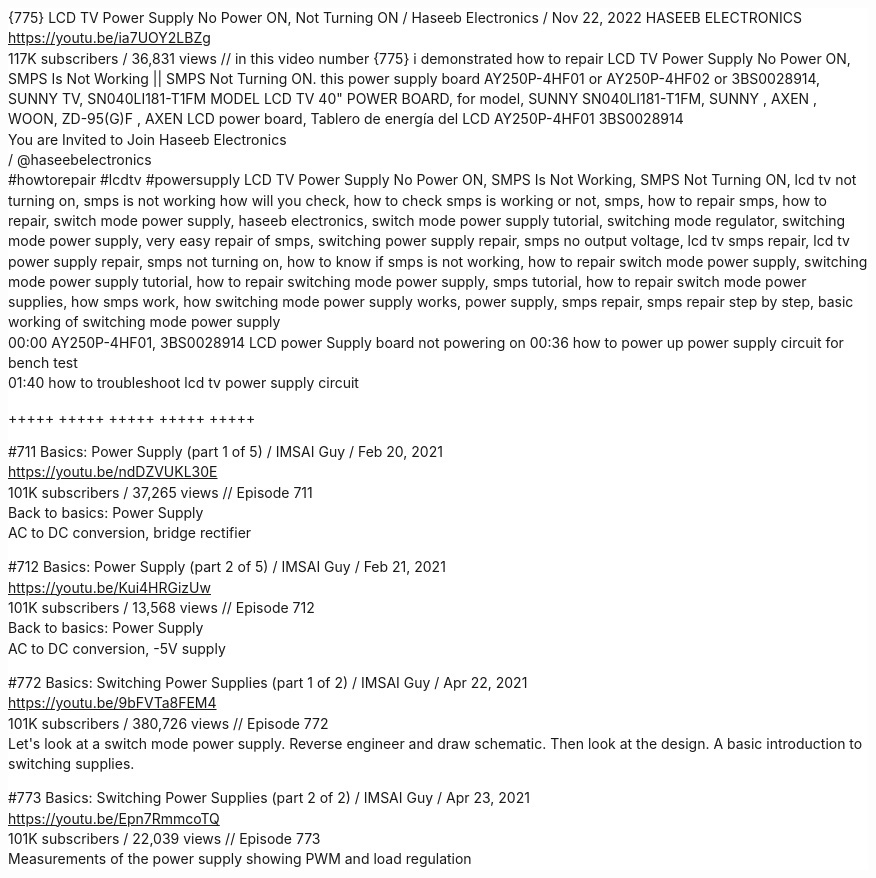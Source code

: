   
{775} LCD TV Power Supply No Power ON, Not Turning ON / Haseeb Electronics /  Nov 22, 2022  HASEEB ELECTRONICS  
https://youtu.be/ia7UOY2LBZg  
117K subscribers / 36,831 views  // 
	in this video number {775} i demonstrated how to repair LCD TV Power Supply No Power ON, SMPS Is Not Working || SMPS Not Turning ON. this power supply board AY250P-4HF01 or AY250P-4HF02 or 3BS0028914, SUNNY TV,  SN040LI181-T1FM MODEL LCD TV 40" POWER BOARD, for model, SUNNY SN040LI181-T1FM, SUNNY , AXEN , WOON,  ZD-95(G)F , AXEN LCD power board,  Tablero de energía del LCD AY250P-4HF01 3BS0028914  
	You are Invited to Join Haseeb Electronics  
	 / @haseebelectronics  
	#howtorepair  #lcdtv #powersupply 
	LCD TV Power Supply No Power ON, SMPS Is Not Working, SMPS Not Turning ON, lcd tv not turning on, smps is not working how will you check, how to check smps is working or not, smps, how to repair smps, how to repair, switch mode power supply, haseeb electronics, switch mode power supply tutorial, switching mode regulator, switching mode power supply, very easy repair of smps, switching power supply repair, smps no output voltage, lcd tv smps repair, lcd tv power supply repair, smps not turning on, how to know if smps is not working, how to repair switch mode power supply, switching mode power supply tutorial, how to repair switching mode power supply, smps tutorial, how to repair switch mode power supplies, how smps work, how switching mode power supply works, power supply, smps repair, smps repair step by step, basic working of switching mode power supply  
	00:00 AY250P-4HF01, 3BS0028914 LCD power Supply board not powering on 
	00:36 how to power up power supply circuit for bench test  
	01:40 how to troubleshoot lcd tv power supply circuit  
  
  
+++++ +++++ +++++ +++++ +++++  
  
#711 Basics: Power Supply (part 1 of 5) / IMSAI Guy /  Feb 20, 2021  
https://youtu.be/ndDZVUKL30E  
101K subscribers / 37,265 views  // 
	Episode 711  
	Back to basics: Power Supply  
	AC to DC conversion, bridge rectifier  
  
#712 Basics: Power Supply (part 2 of 5) / IMSAI Guy /  Feb 21, 2021  
https://youtu.be/Kui4HRGizUw  
101K subscribers / 13,568 views  // 
	Episode 712  
	Back to basics: Power Supply  
	AC to DC conversion, -5V supply 
  
  
  
#772 Basics: Switching Power Supplies (part 1 of 2) / IMSAI Guy /  Apr 22, 2021  
https://youtu.be/9bFVTa8FEM4  
101K subscribers / 380,726 views  // 
	Episode 772  
	Let's look at a switch mode power supply. Reverse engineer and draw schematic. Then look at the design. A basic introduction to switching supplies. 
  
  
#773 Basics: Switching Power Supplies (part 2 of 2) / IMSAI Guy /  Apr 23, 2021  
https://youtu.be/Epn7RmmcoTQ  
101K subscribers / 22,039 views  // 
	Episode 773  
	Measurements of the power supply showing PWM and load regulation  
  